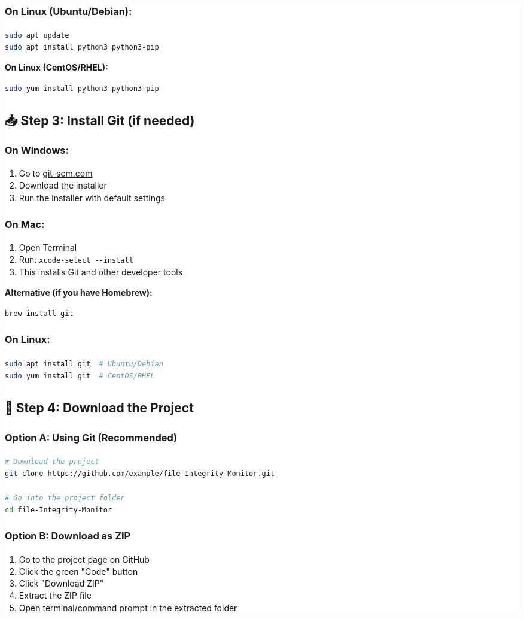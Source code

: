 ### **On Linux (Ubuntu/Debian):**
```bash
sudo apt update
sudo apt install python3 python3-pip
```

**On Linux (CentOS/RHEL):**
```bash
sudo yum install python3 python3-pip
```

## 📥 **Step 3: Install Git (if needed)**

### **On Windows:**
1. Go to [git-scm.com](https://git-scm.com/)
2. Download the installer
3. Run the installer with default settings

### **On Mac:**
1. Open Terminal
2. Run: `xcode-select --install`
3. This installs Git and other developer tools

**Alternative (if you have Homebrew):**
```bash
brew install git
```

### **On Linux:**
```bash
sudo apt install git  # Ubuntu/Debian
sudo yum install git  # CentOS/RHEL
```

## 📁 **Step 4: Download the Project**

### **Option A: Using Git (Recommended)**
```bash
# Download the project
git clone https://github.com/example/file-Integrity-Monitor.git

# Go into the project folder
cd file-Integrity-Monitor
```

### **Option B: Download as ZIP**
1. Go to the project page on GitHub
2. Click the green "Code" button
3. Click "Download ZIP"
4. Extract the ZIP file
5. Open terminal/command prompt in the extracted folder

